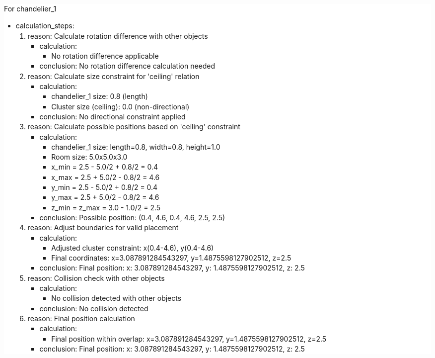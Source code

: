 For chandelier_1
- calculation_steps:
    1. reason: Calculate rotation difference with other objects
        - calculation:
            - No rotation difference applicable
        - conclusion: No rotation difference calculation needed
    2. reason: Calculate size constraint for 'ceiling' relation
        - calculation:
            - chandelier_1 size: 0.8 (length)
            - Cluster size (ceiling): 0.0 (non-directional)
        - conclusion: No directional constraint applied
    3. reason: Calculate possible positions based on 'ceiling' constraint
        - calculation:
            - chandelier_1 size: length=0.8, width=0.8, height=1.0
            - Room size: 5.0x5.0x3.0
            - x_min = 2.5 - 5.0/2 + 0.8/2 = 0.4
            - x_max = 2.5 + 5.0/2 - 0.8/2 = 4.6
            - y_min = 2.5 - 5.0/2 + 0.8/2 = 0.4
            - y_max = 2.5 + 5.0/2 - 0.8/2 = 4.6
            - z_min = z_max = 3.0 - 1.0/2 = 2.5
        - conclusion: Possible position: (0.4, 4.6, 0.4, 4.6, 2.5, 2.5)
    4. reason: Adjust boundaries for valid placement
        - calculation:
            - Adjusted cluster constraint: x(0.4-4.6), y(0.4-4.6)
            - Final coordinates: x=3.087891284543297, y=1.4875598127902512, z=2.5
        - conclusion: Final position: x: 3.087891284543297, y: 1.4875598127902512, z: 2.5
    5. reason: Collision check with other objects
        - calculation:
            - No collision detected with other objects
        - conclusion: No collision detected
    6. reason: Final position calculation
        - calculation:
            - Final position within overlap: x=3.087891284543297, y=1.4875598127902512, z=2.5
        - conclusion: Final position: x: 3.087891284543297, y: 1.4875598127902512, z: 2.5